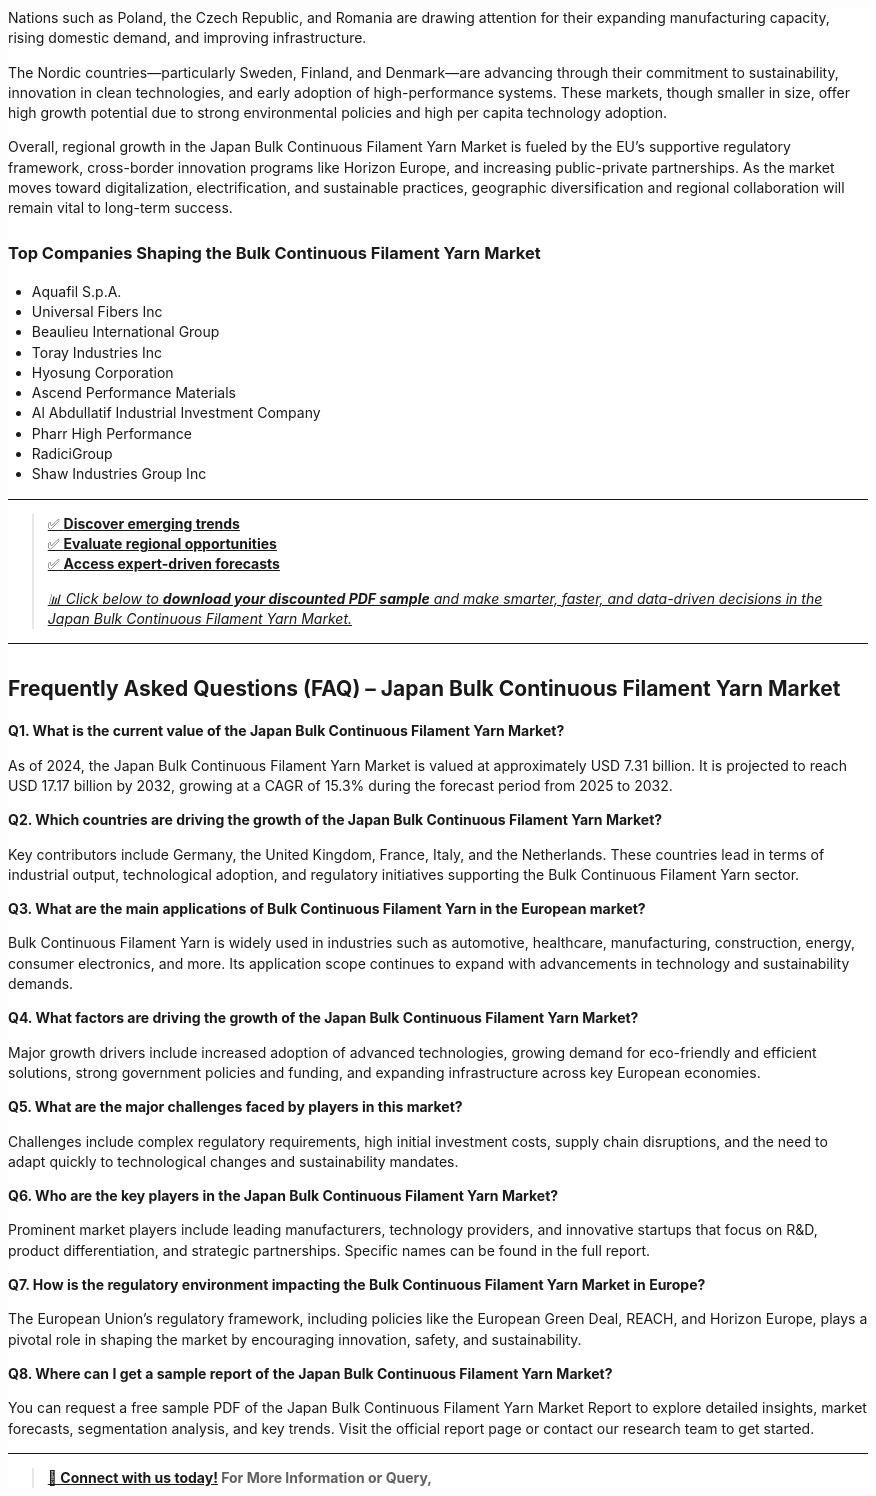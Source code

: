 Nations such as Poland, the Czech Republic, and Romania are drawing attention for their expanding manufacturing capacity, rising domestic demand, and improving infrastructure.</p><p>The Nordic countries&mdash;particularly Sweden, Finland, and Denmark&mdash;are advancing through their commitment to sustainability, innovation in clean technologies, and early adoption of high-performance systems. These markets, though smaller in size, offer high growth potential due to strong environmental policies and high per capita technology adoption.</p><p>Overall, regional growth in the Japan Bulk Continuous Filament Yarn Market is fueled by the EU&rsquo;s supportive regulatory framework, cross-border innovation programs like Horizon Europe, and increasing public-private partnerships. As the market moves toward digitalization, electrification, and sustainable practices, geographic diversification and regional collaboration will remain vital to long-term success.</p><p><h3>Top Companies Shaping the Bulk Continuous Filament Yarn Market </h3><ul><li>Aquafil S.p.A.</li><li> Universal Fibers Inc</li><li> Beaulieu International Group</li><li> Toray Industries Inc</li><li> Hyosung Corporation</li><li> Ascend Performance Materials</li><li> Al Abdullatif Industrial Investment Company</li><li> Pharr High Performance</li><li> RadiciGroup</li><li> Shaw Industries Group Inc</li></ul></p><hr /><blockquote><p><a href="https://www.marketresearchintellect.com/ask-for-discount/?rid=932144&amp;amp;utm_source=Github-JP&amp;amp;utm_medium=041">✅ <strong data-start="617" data-end="645">Discover emerging trends</strong></a><br data-start="645" data-end="648" /><a href="https://www.marketresearchintellect.com/ask-for-discount/?rid=932144&amp;amp;utm_source=Github-JP&amp;amp;utm_medium=041"> ✅ <strong data-start="650" data-end="685">Evaluate regional opportunities</strong></a><br data-start="685" data-end="688" /><a href="https://www.marketresearchintellect.com/ask-for-discount/?rid=932144&amp;amp;utm_source=Github-JP&amp;amp;utm_medium=041"> ✅ <strong data-start="690" data-end="724">Access expert-driven forecasts</strong></a></p><p class="" data-start="728" data-end="864"><em><a href="https://www.marketresearchintellect.com/ask-for-discount/?rid=932144&amp;amp;utm_source=Github-JP&amp;amp;utm_medium=041">📊 Click below to <strong data-start="746" data-end="785">download your discounted PDF sample</strong> and make smarter, faster, and data-driven decisions in the Japan Bulk Continuous Filament Yarn Market.</a></em></p></blockquote><hr /><h2>Frequently Asked Questions (FAQ) &ndash; Japan Bulk Continuous Filament Yarn Market</h2><p><strong>Q1. What is the current value of the Japan Bulk Continuous Filament Yarn Market?</strong></p><p>As of 2024, the Japan Bulk Continuous Filament Yarn Market is valued at approximately USD 7.31 billion. It is projected to reach USD 17.17 billion by 2032, growing at a CAGR of 15.3% during the forecast period from 2025 to 2032.</p><p><strong>Q2. Which countries are driving the growth of the Japan Bulk Continuous Filament Yarn Market?</strong></p><p>Key contributors include Germany, the United Kingdom, France, Italy, and the Netherlands. These countries lead in terms of industrial output, technological adoption, and regulatory initiatives supporting the Bulk Continuous Filament Yarn sector.</p><p><strong>Q3. What are the main applications of Bulk Continuous Filament Yarn in the European market?</strong></p><p>Bulk Continuous Filament Yarn is widely used in industries such as automotive, healthcare, manufacturing, construction, energy, consumer electronics, and more. Its application scope continues to expand with advancements in technology and sustainability demands.</p><p><strong>Q4. What factors are driving the growth of the Japan Bulk Continuous Filament Yarn Market?</strong></p><p>Major growth drivers include increased adoption of advanced technologies, growing demand for eco-friendly and efficient solutions, strong government policies and funding, and expanding infrastructure across key European economies.</p><p><strong>Q5. What are the major challenges faced by players in this market?</strong></p><p>Challenges include complex regulatory requirements, high initial investment costs, supply chain disruptions, and the need to adapt quickly to technological changes and sustainability mandates.</p><p><strong>Q6. Who are the key players in the Japan Bulk Continuous Filament Yarn Market?</strong></p><p>Prominent market players include leading manufacturers, technology providers, and innovative startups that focus on R&amp;D, product differentiation, and strategic partnerships. Specific names can be found in the full report.</p><p><strong>Q7. How is the regulatory environment impacting the Bulk Continuous Filament Yarn Market in Europe?</strong></p><p>The European Union&rsquo;s regulatory framework, including policies like the European Green Deal, REACH, and Horizon Europe, plays a pivotal role in shaping the market by encouraging innovation, safety, and sustainability.</p><p><strong>Q8. Where can I get a sample report of the Japan Bulk Continuous Filament Yarn Market?</strong></p><p>You can request a free sample PDF of the Japan Bulk Continuous Filament Yarn Market Report to explore detailed insights, market forecasts, segmentation analysis, and key trends. Visit the official report page or contact our research team to get started.</p><hr /><blockquote><p><span class="font-[700]"><strong><a href="https://www.marketresearchintellect.com/product/global-bulk-continuous-filament-yarn-market/?utm_source=Linkedin&utm_medium=041">📩 Connect with us today!</a> For More Information or Query,